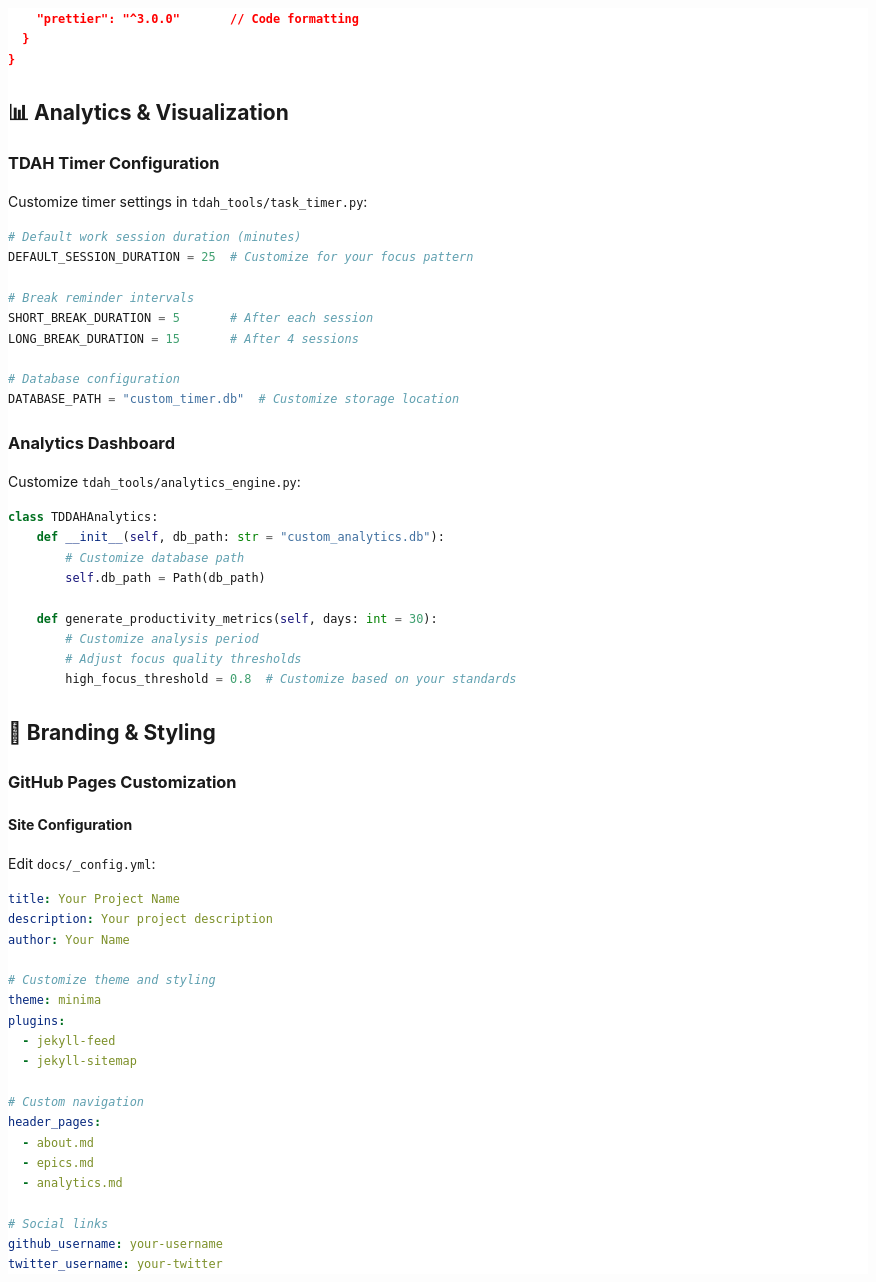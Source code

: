 ```json
    "prettier": "^3.0.0"       // Code formatting
  }
}
```

## 📊 Analytics & Visualization

### **TDAH Timer Configuration**

Customize timer settings in `tdah_tools/task_timer.py`:
```python
# Default work session duration (minutes)
DEFAULT_SESSION_DURATION = 25  # Customize for your focus pattern

# Break reminder intervals
SHORT_BREAK_DURATION = 5       # After each session
LONG_BREAK_DURATION = 15       # After 4 sessions

# Database configuration
DATABASE_PATH = "custom_timer.db"  # Customize storage location
```

### **Analytics Dashboard**

Customize `tdah_tools/analytics_engine.py`:
```python
class TDDAHAnalytics:
    def __init__(self, db_path: str = "custom_analytics.db"):
        # Customize database path
        self.db_path = Path(db_path)
        
    def generate_productivity_metrics(self, days: int = 30):
        # Customize analysis period
        # Adjust focus quality thresholds
        high_focus_threshold = 0.8  # Customize based on your standards
```

## 🎨 Branding & Styling

### **GitHub Pages Customization**

#### **Site Configuration**
Edit `docs/_config.yml`:
```yaml
title: Your Project Name
description: Your project description
author: Your Name

# Customize theme and styling
theme: minima
plugins:
  - jekyll-feed
  - jekyll-sitemap

# Custom navigation
header_pages:
  - about.md
  - epics.md
  - analytics.md

# Social links
github_username: your-username
twitter_username: your-twitter
```